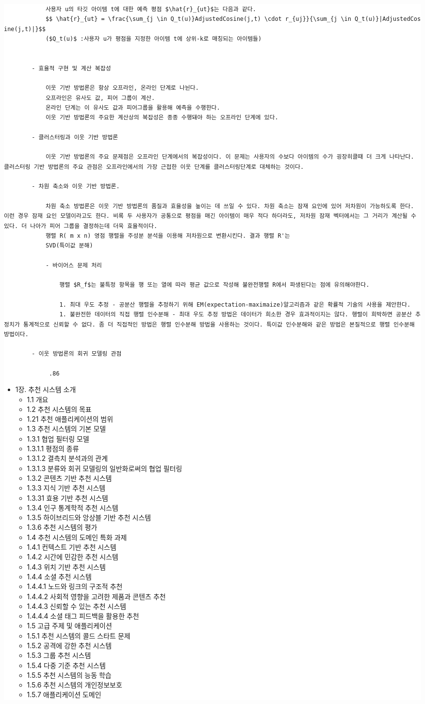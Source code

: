                 사용자 u의 타깃 아이템 t에 대한 예측 평점 $\hat{r}_{ut}$는 다음과 같다.
                $$ \hat{r}_{ut} = \frac{\sum_{j \in Q_t(u)}AdjustedCosine(j,t) \cdot r_{uj}}{\sum_{j \in Q_t(u)}|AdjustedCosine(j,t)|}$$
                ($Q_t(u)$ :사용자 u가 평점을 지정한 아이템 t에 상위-k로 매칭되는 아이템들)

            
            - 효율적 구현 및 계산 복잡성

                이웃 기반 방법론은 항상 오프라인, 온라인 단계로 나뉜다.
                오프라인은 유사도 값, 피어 그룹이 계산.
                온라인 단계는 이 유사도 값과 피어그룹을 활용해 예측을 수행한다.
                이웃 기반 방법론의 주요한 계산상의 복잡성은 종종 수행돼야 하는 오프라인 단계에 있다.

            - 클러스터링과 이웃 기반 방법론

                이웃 기반 방법론의 주요 문제점은 오프라인 단계에서의 복잡성이다. 이 문제는 사용자의 수보다 아이템의 수가 굉장히클때 더 크게 나타난다. 클러스터링 기반 방법론의 주요 관점은 오프라인에서의 가장 근접한 이웃 단계를 클러스터링단계로 대체하는 것이다.

            - 차원 축소와 이웃 기반 방법론.

                차원 축소 방법론은 이웃 기반 방법론의 품질과 효율성을 높이는 데 쓰일 수 있다. 차원 축소는 잠재 요인에 있어 저차원이 가능하도록 한다. 이런 경우 잠재 요인 모델이라고도 한다. 비록 두 사용자가 공통으로 평점을 매긴 아이템이 매우 적다 하더라도, 저차원 잠재 벡터에서는 그 거리가 계산될 수 있다. 더 나아가 피어 그룹을 결정하는데 더욱 효율적이다.
                행렬 R( m x n) 영점 행렬을 주성분 분석을 이용해 저차원으로 변환시킨다. 결과 행렬 R'는
                SVD(특이값 분해)

                - 바이어스 문제 처리

                    행렬 $R_f$는 불특정 항목을 행 또는 열에 따라 평균 값으로 작성해 불완전행렬 R에서 파생된다는 점에 유의해야한다.

                    1. 최대 우도 추정 - 공분산 행렬을 추정하기 위해 EM(expectation-maximaize)알고리즘과 같은 확률적 기술의 사용을 제안한다.
                    1. 불완전한 데이터의 직접 행렬 인수분해 - 최대 우도 추정 방법은 데이터가 희소한 경우 효과적이지는 않다. 행렬이 희박하면 공분산 추정치가 통계적으로 신뢰할 수 없다. 좀 더 직접적인 방법은 행렬 인수분해 방법을 사용하는 것이다. 특이값 인수분해와 같은 방법은 본질적으로 행렬 인수분해 방법이다.

            - 이웃 방법론의 회귀 모델링 관점
                
                 .86

- 1장. 추천 시스템 소개
    - 1.1 개요
    - 1.2 추천 시스템의 목표
    - 1.21 추천 애플리케이션의 범위
    - 1.3 추천 시스템의 기본 모델
    - 1.3.1 협업 필터링 모델
    - 1.3.1.1 평점의 종류
    - 1.3.1.2 결측치 분석과의 관계
    - 1.3.1.3 분류와 회귀 모델링의 일반화로써의 협업 필터링
    - 1.3.2 콘텐츠 기반 추천 시스템
    - 1.3.3 지식 기반 추천 시스템
    - 1.3.31 효용 기반 추천 시스템
    - 1.3.4 인구 통계학적 추천 시스템
    - 1.3.5 하이브리드와 앙상블 기반 추천 시스템
    - 1.3.6 추천 시스템의 평가
    - 1.4 추천 시스템의 도메인 특화 과제
    - 1.4.1 컨텍스트 기반 추천 시스템
    - 1.4.2 시간에 민감한 추천 시스템
    - 1.4.3 위치 기반 추천 시스템
    - 1.4.4 소셜 추천 시스템
    - 1.4.4.1 노드와 링크의 구조적 추천
    - 1.4.4.2 사회적 영향을 고려한 제품과 콘텐츠 추천
    - 1.4.4.3 신뢰할 수 있는 추천 시스템
    - 1.4.4.4 소셜 태그 피드백을 활용한 추천
    - 1.5 고급 주제 및 애플리케이션
    - 1.5.1 추천 시스템의 콜드 스타트 문제
    - 1.5.2 공격에 강한 추천 시스템
    - 1.5.3 그룹 추천 시스템
    - 1.5.4 다중 기준 추천 시스템
    - 1.5.5 추천 시스템의 능동 학습
    - 1.5.6 추천 시스템의 개인정보보호
    - 1.5.7 애플리케이션 도메인